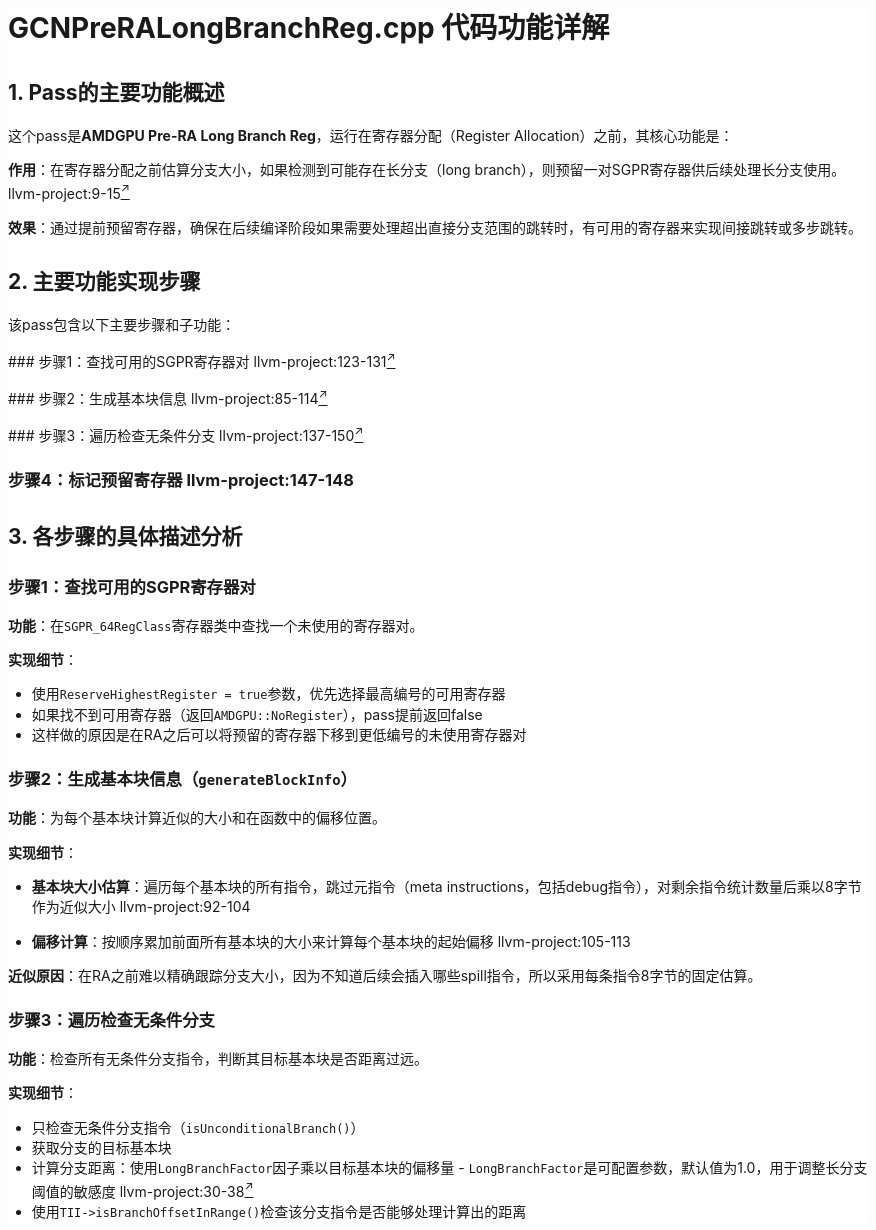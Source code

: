 # GCNPreRALongBranchReg.cpp 代码功能详解

## 1. Pass的主要功能概述

这个pass是**AMDGPU Pre-RA Long Branch Reg**，运行在寄存器分配（Register Allocation）之前，其核心功能是：

<a name="ref-block_0"></a>**作用**：在寄存器分配之前估算分支大小，如果检测到可能存在长分支（long branch），则预留一对SGPR寄存器供后续处理长分支使用。 llvm-project:9-15[<sup>↗</sup>](#block_0) 

**效果**：通过提前预留寄存器，确保在后续编译阶段如果需要处理超出直接分支范围的跳转时，有可用的寄存器来实现间接跳转或多步跳转。

## 2. 主要功能实现步骤

该pass包含以下主要步骤和子功能：

<a name="ref-block_5"></a>### 步骤1：查找可用的SGPR寄存器对 llvm-project:123-131[<sup>↗</sup>](#block_5) 

<a name="ref-block_4"></a>### 步骤2：生成基本块信息 llvm-project:85-114[<sup>↗</sup>](#block_4) 

<a name="ref-block_6"></a>### 步骤3：遍历检查无条件分支 llvm-project:137-150[<sup>↗</sup>](#block_6) 

### 步骤4：标记预留寄存器 llvm-project:147-148 

## 3. 各步骤的具体描述分析

### 步骤1：查找可用的SGPR寄存器对

**功能**：在`SGPR_64RegClass`寄存器类中查找一个未使用的寄存器对。

**实现细节**：
- 使用`ReserveHighestRegister = true`参数，优先选择最高编号的可用寄存器
- 如果找不到可用寄存器（返回`AMDGPU::NoRegister`），pass提前返回false
- 这样做的原因是在RA之后可以将预留的寄存器下移到更低编号的未使用寄存器对

### 步骤2：生成基本块信息（`generateBlockInfo`）

**功能**：为每个基本块计算近似的大小和在函数中的偏移位置。

**实现细节**：
- **基本块大小估算**：遍历每个基本块的所有指令，跳过元指令（meta instructions，包括debug指令），对剩余指令统计数量后乘以8字节作为近似大小 llvm-project:92-104 

- **偏移计算**：按顺序累加前面所有基本块的大小来计算每个基本块的起始偏移 llvm-project:105-113 

**近似原因**：在RA之前难以精确跟踪分支大小，因为不知道后续会插入哪些spill指令，所以采用每条指令8字节的固定估算。

### 步骤3：遍历检查无条件分支

**功能**：检查所有无条件分支指令，判断其目标基本块是否距离过远。

**实现细节**：
- 只检查无条件分支指令（`isUnconditionalBranch()`）
- 获取分支的目标基本块
- 计算分支距离：使用`LongBranchFactor`因子乘以目标基本块的偏移量
<a name="ref-block_1"></a>  - `LongBranchFactor`是可配置参数，默认值为1.0，用于调整长分支阈值的敏感度 llvm-project:30-38[<sup>↗</sup>](#block_1) 
- 使用`TII->isBranchOffsetInRange()`检查该分支指令是否能够处理计算出的距离
